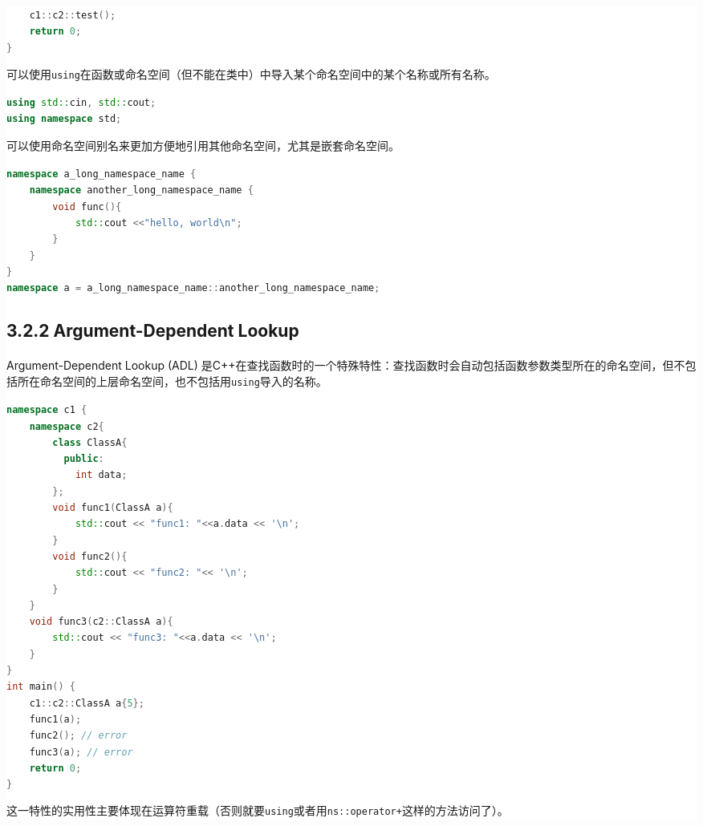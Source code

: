 ```cpp
    c1::c2::test();
    return 0;
}
```

可以使用`using`在函数或命名空间（但不能在类中）中导入某个命名空间中的某个名称或所有名称。
```cpp
using std::cin, std::cout;
using namespace std;
```

可以使用命名空间别名来更加方便地引用其他命名空间，尤其是嵌套命名空间。
```cpp
namespace a_long_namespace_name {
    namespace another_long_namespace_name {
        void func(){
            std::cout <<"hello, world\n";
        }
    }
}
namespace a = a_long_namespace_name::another_long_namespace_name;
```

## 3.2.2 Argument-Dependent Lookup
Argument-Dependent Lookup (ADL) 是C++在查找函数时的一个特殊特性：查找函数时会自动包括函数参数类型所在的命名空间，但不包括所在命名空间的上层命名空间，也不包括用`using`导入的名称。
```cpp
namespace c1 {
    namespace c2{
        class ClassA{
          public:
            int data;
        };
        void func1(ClassA a){
            std::cout << "func1: "<<a.data << '\n';
        }
        void func2(){
            std::cout << "func2: "<< '\n';
        }
    }
    void func3(c2::ClassA a){
        std::cout << "func3: "<<a.data << '\n';
    }
}
int main() {
    c1::c2::ClassA a{5};
    func1(a);
    func2(); // error
    func3(a); // error
    return 0;
}
```
这一特性的实用性主要体现在运算符重载（否则就要`using`或者用`ns::operator+`这样的方法访问了）。
